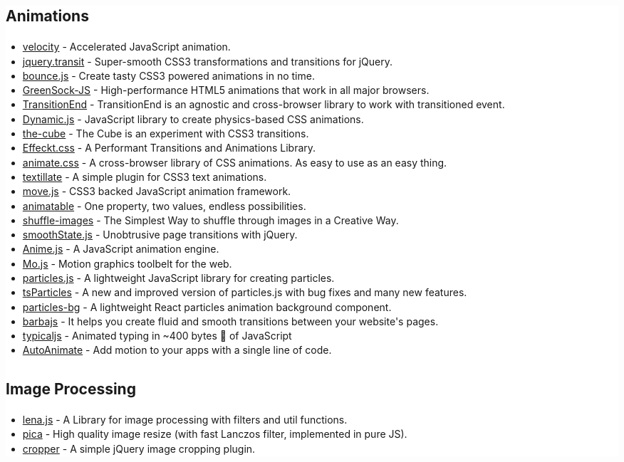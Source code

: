 
## Animations

* [velocity](https://github.com/julianshapiro/velocity) - Accelerated JavaScript animation.
* [jquery.transit](https://github.com/rstacruz/jquery.transit) - Super-smooth CSS3 transformations and transitions for jQuery.
* [bounce.js](https://github.com/tictail/bounce.js) - Create tasty CSS3 powered animations in no time.
* [GreenSock-JS](https://github.com/greensock/GreenSock-JS) - High-performance HTML5 animations that work in all major browsers.
* [TransitionEnd](https://github.com/EvandroLG/transitionEnd) - TransitionEnd is an agnostic and cross-browser library to work with transitioned event.
* [Dynamic.js](https://github.com/michaelvillar/dynamics.js) - JavaScript library to create physics-based CSS animations.
* [the-cube](https://github.com/pstadler/the-cube) - The Cube is an experiment with CSS3 transitions.
* [Effeckt.css](https://github.com/h5bp/Effeckt.css) - A Performant Transitions and Animations Library.
* [animate.css](https://github.com/daneden/animate.css) - A cross-browser library of CSS animations. As easy to use as an easy thing.
* [textillate](https://github.com/jschr/textillate) - A simple plugin for CSS3 text animations.
* [move.js](https://github.com/visionmedia/move.js) - CSS3 backed JavaScript animation framework.
* [animatable](https://github.com/LeaVerou/animatable) - One property, two values, endless possibilities.
* [shuffle-images](https://github.com/peachananr/shuffle-images) - The Simplest Way to shuffle through images in a Creative Way.
* [smoothState.js](https://github.com/miguel-perez/smoothState.js) - Unobtrusive page transitions with jQuery.
* [Anime.js](https://animejs.com/) - A JavaScript animation engine.
* [Mo.js](http://mojs.io) - Motion graphics toolbelt for the web.
* [particles.js](https://github.com/VincentGarreau/particles.js) - A lightweight JavaScript library for creating particles.
* [tsParticles](https://github.com/matteobruni/tsparticles) - A new and improved version of particles.js with bug fixes and many new features.
* [particles-bg](https://github.com/lindelof/particles-bg) - A lightweight React particles animation background component.
* [barbajs](https://github.com/barbajs/barba) - It helps you create fluid and smooth transitions between your website's pages.
* [typicaljs](https://github.com/camwiegert/typical) - Animated typing in ~400 bytes 🐡 of JavaScript
* [AutoAnimate](https://auto-animate.formkit.com) - Add motion to your apps with a single line of code.

## Image Processing

* [lena.js](https://github.com/davidsonfellipe/lena.js) - A Library for image processing with filters and util functions.
* [pica](https://github.com/nodeca/pica) - High quality image resize (with fast Lanczos filter, implemented in pure JS).
* [cropper](https://github.com/fengyuanchen/cropper) - A simple jQuery image cropping plugin.
